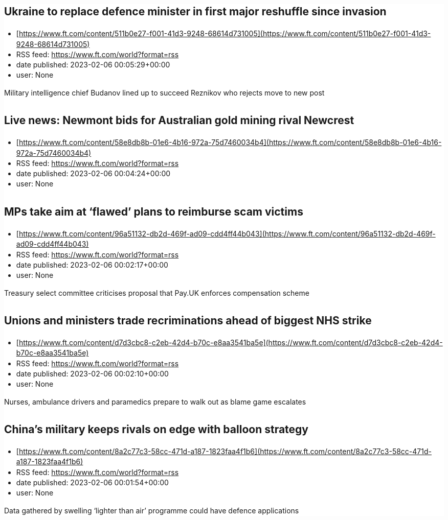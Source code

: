 ## Ukraine to replace defence minister in first major reshuffle since invasion
 - [https://www.ft.com/content/511b0e27-f001-41d3-9248-68614d731005](https://www.ft.com/content/511b0e27-f001-41d3-9248-68614d731005)
 - RSS feed: https://www.ft.com/world?format=rss
 - date published: 2023-02-06 00:05:29+00:00
 - user: None

Military intelligence chief Budanov lined up to succeed Reznikov who rejects move to new post

## Live news: Newmont bids for Australian gold mining rival Newcrest
 - [https://www.ft.com/content/58e8db8b-01e6-4b16-972a-75d7460034b4](https://www.ft.com/content/58e8db8b-01e6-4b16-972a-75d7460034b4)
 - RSS feed: https://www.ft.com/world?format=rss
 - date published: 2023-02-06 00:04:24+00:00
 - user: None



## MPs take aim at ‘flawed’ plans to reimburse scam victims
 - [https://www.ft.com/content/96a51132-db2d-469f-ad09-cdd4ff44b043](https://www.ft.com/content/96a51132-db2d-469f-ad09-cdd4ff44b043)
 - RSS feed: https://www.ft.com/world?format=rss
 - date published: 2023-02-06 00:02:17+00:00
 - user: None

Treasury select committee criticises proposal that Pay.UK enforces compensation scheme

## Unions and ministers trade recriminations ahead of biggest NHS strike
 - [https://www.ft.com/content/d7d3cbc8-c2eb-42d4-b70c-e8aa3541ba5e](https://www.ft.com/content/d7d3cbc8-c2eb-42d4-b70c-e8aa3541ba5e)
 - RSS feed: https://www.ft.com/world?format=rss
 - date published: 2023-02-06 00:02:10+00:00
 - user: None

Nurses, ambulance drivers and paramedics prepare to walk out as blame game escalates

## China’s military keeps rivals on edge with balloon strategy
 - [https://www.ft.com/content/8a2c77c3-58cc-471d-a187-1823faa4f1b6](https://www.ft.com/content/8a2c77c3-58cc-471d-a187-1823faa4f1b6)
 - RSS feed: https://www.ft.com/world?format=rss
 - date published: 2023-02-06 00:01:54+00:00
 - user: None

Data gathered by swelling ‘lighter than air’ programme could have defence applications
